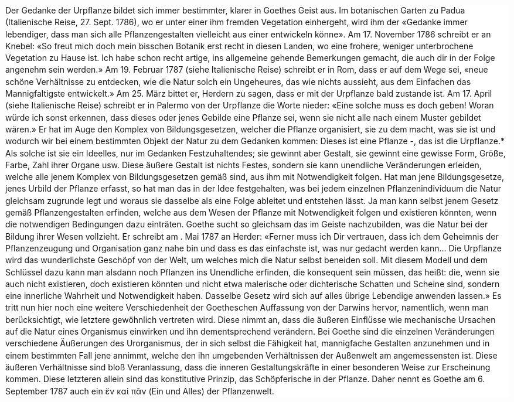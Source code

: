 Der Gedanke der Urpflanze bildet sich immer bestimmter, klarer in Goethes Geist aus. Im botanischen Garten zu Padua (Italienische Reise, 27. Sept. 1786), wo er unter einer ihm fremden Vegetation einhergeht, wird ihm der «Gedanke immer lebendiger, dass man sich alle Pflanzengestalten vielleicht aus einer entwickeln könne». Am 17. November 1786 schreibt er an Knebel: «So freut mich doch mein bisschen Botanik erst recht in diesen Landen, wo eine frohere, weniger unterbrochene Vegetation zu Hause ist. Ich habe schon recht artige, ins allgemeine gehende Bemerkungen gemacht, die auch dir in der Folge angenehm sein werden.» Am 19. Februar 1787 (siehe Italienische Reise) schreibt er in Rom, dass er auf dem Wege sei, «neue schöne Verhältnisse zu entdecken, wie die Natur solch ein Ungeheures, das wie nichts aussieht, aus dem Einfachen das Mannigfaltigste entwickelt.» Am 25. März bittet er, Herdern zu sagen, dass er mit der Urpflanze bald zustande ist. Am 17. April (siehe Italienische Reise) schreibt er in Palermo von der Urpflanze die Worte nieder: «Eine solche muss es doch geben! Woran würde ich sonst erkennen, dass dieses oder jenes Gebilde eine Pflanze sei, wenn sie nicht alle nach einem Muster gebildet wären.» Er hat im Auge den Komplex von Bildungsgesetzen, welcher die Pflanze organisiert, sie zu dem macht, was sie ist und wodurch wir bei einem bestimmten Objekt der Natur zu dem Gedanken kommen: Dieses ist eine Pflanze -, das ist die Urpflanze.\* Als solche ist sie ein Ideelles, nur im Gedanken Festzuhaltendes; sie gewinnt aber Gestalt, sie gewinnt eine gewisse Form, Größe, Farbe, Zahl ihrer Organe usw. Diese äußere Gestalt ist nichts Festes, sondern sie kann unendliche Veränderungen erleiden, welche alle jenem Komplex von Bildungsgesetzen gemäß sind, aus ihm mit Notwendigkeit folgen. Hat man jene Bildungsgesetze, jenes Urbild der Pflanze erfasst, so hat man das in der Idee festgehalten, was bei jedem einzelnen Pflanzenindividuum die Natur gleichsam zugrunde legt und woraus sie dasselbe als eine Folge ableitet und entstehen lässt. Ja man kann selbst jenem Gesetz gemäß Pflanzengestalten erfinden, welche aus dem Wesen der Pflanze mit Notwendigkeit folgen und existieren könnten, wenn die notwendigen Bedingungen dazu einträten. Goethe sucht so gleichsam das im Geiste nachzubilden, was die Natur bei der Bildung ihrer Wesen vollzieht. Er schreibt am . Mai 1787 an Herder: «Ferner muss ich Dir vertrauen, dass ich dem Geheimnis der Pflanzenzeugung und Organisation ganz nahe bin und dass es das einfachste ist, was nur gedacht werden kann... Die Urpflanze wird das wunderlichste Geschöpf von der Welt, um welches mich die Natur selbst beneiden soll. Mit diesem Modell und dem Schlüssel dazu kann man alsdann noch Pflanzen ins Unendliche erfinden, die konsequent sein müssen, das heißt: die, wenn sie auch nicht existieren, doch existieren könnten und nicht etwa malerische oder dichterische Schatten und Scheine sind, sondern eine innerliche Wahrheit und Notwendigkeit haben. Dasselbe Gesetz wird sich auf alles übrige Lebendige anwenden lassen.» Es tritt nun hier noch eine weitere Verschiedenheit der Goetheschen Auffassung von der Darwins hervor, namentlich, wenn man berücksichtigt, wie letztere gewöhnlich vertreten wird. Diese nimmt an, dass die äußeren Einflüsse wie mechanische Ursachen auf die Natur eines Organismus einwirken und ihn dementsprechend verändern. Bei Goethe sind die einzelnen Veränderungen verschiedene Äußerungen des Urorganismus, der in sich selbst die Fähigkeit hat, mannigfache Gestalten anzunehmen und in einem bestimmten Fall jene annimmt, welche den ihn umgebenden Verhältnissen der Außenwelt am angemessensten ist. Diese äußeren Verhältnisse sind bloß Veranlassung, dass die inneren Gestaltungskräfte in einer besonderen Weise zur Erscheinung kommen. Diese letzteren allein sind das konstitutive Prinzip, das Schöpferische in der Pflanze. Daher nennt es Goethe am 6. September 1787 auch ein ἔν καἱ πᾶν (Ein und Alles) der Pflanzenwelt.
